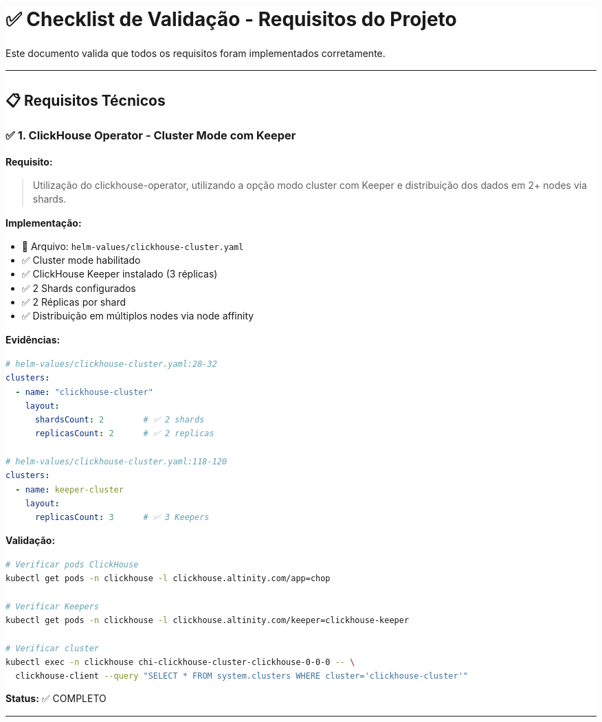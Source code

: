 # ✅ Checklist de Validação - Requisitos do Projeto

Este documento valida que todos os requisitos foram implementados corretamente.

---

## 📋 Requisitos Técnicos

### ✅ 1. ClickHouse Operator - Cluster Mode com Keeper

**Requisito:**
> Utilização do clickhouse-operator, utilizando a opção modo cluster com Keeper e distribuição dos dados em 2+ nodes via shards.

**Implementação:**
- 📁 Arquivo: `helm-values/clickhouse-cluster.yaml`
- ✅ Cluster mode habilitado
- ✅ ClickHouse Keeper instalado (3 réplicas)
- ✅ 2 Shards configurados
- ✅ 2 Réplicas por shard
- ✅ Distribuição em múltiplos nodes via node affinity

**Evidências:**
```yaml
# helm-values/clickhouse-cluster.yaml:28-32
clusters:
  - name: "clickhouse-cluster"
    layout:
      shardsCount: 2        # ✅ 2 shards
      replicasCount: 2      # ✅ 2 replicas

# helm-values/clickhouse-cluster.yaml:118-120
clusters:
  - name: keeper-cluster
    layout:
      replicasCount: 3      # ✅ 3 Keepers
```

**Validação:**
```bash
# Verificar pods ClickHouse
kubectl get pods -n clickhouse -l clickhouse.altinity.com/app=chop

# Verificar Keepers
kubectl get pods -n clickhouse -l clickhouse.altinity.com/keeper=clickhouse-keeper

# Verificar cluster
kubectl exec -n clickhouse chi-clickhouse-cluster-clickhouse-0-0-0 -- \
  clickhouse-client --query "SELECT * FROM system.clusters WHERE cluster='clickhouse-cluster'"
```

**Status:** ✅ COMPLETO

---